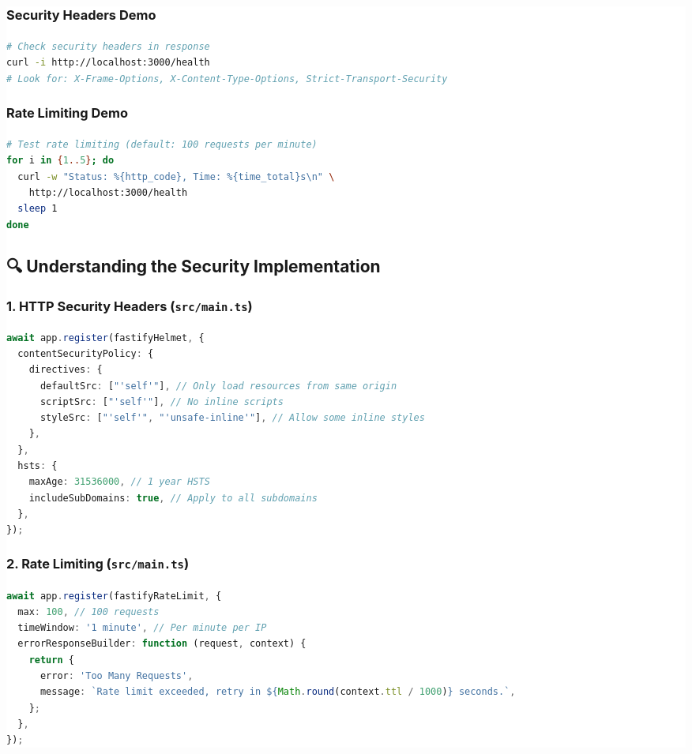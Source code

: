 ### Security Headers Demo

```bash
# Check security headers in response
curl -i http://localhost:3000/health
# Look for: X-Frame-Options, X-Content-Type-Options, Strict-Transport-Security
```

### Rate Limiting Demo

```bash
# Test rate limiting (default: 100 requests per minute)
for i in {1..5}; do
  curl -w "Status: %{http_code}, Time: %{time_total}s\n" \
    http://localhost:3000/health
  sleep 1
done
```

## 🔍 Understanding the Security Implementation

### 1. HTTP Security Headers (`src/main.ts`)

```typescript
await app.register(fastifyHelmet, {
  contentSecurityPolicy: {
    directives: {
      defaultSrc: ["'self'"], // Only load resources from same origin
      scriptSrc: ["'self'"], // No inline scripts
      styleSrc: ["'self'", "'unsafe-inline'"], // Allow some inline styles
    },
  },
  hsts: {
    maxAge: 31536000, // 1 year HSTS
    includeSubDomains: true, // Apply to all subdomains
  },
});
```

### 2. Rate Limiting (`src/main.ts`)

```typescript
await app.register(fastifyRateLimit, {
  max: 100, // 100 requests
  timeWindow: '1 minute', // Per minute per IP
  errorResponseBuilder: function (request, context) {
    return {
      error: 'Too Many Requests',
      message: `Rate limit exceeded, retry in ${Math.round(context.ttl / 1000)} seconds.`,
    };
  },
});
```
